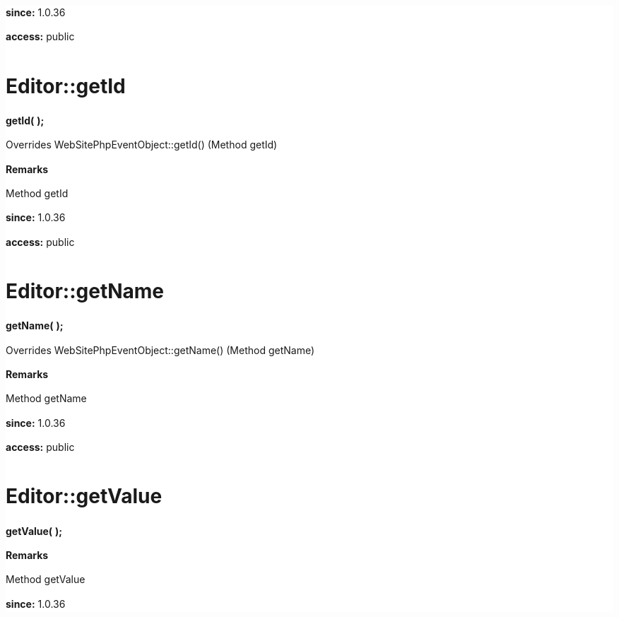 
**since:** 1.0.36

**access:** public



# Editor::getId #

**getId(**
**);**


Overrides WebSitePhpEventObject::getId() (Method getId)



**Remarks**

Method getId


**since:** 1.0.36

**access:** public



# Editor::getName #

**getName(**
**);**


Overrides WebSitePhpEventObject::getName() (Method getName)



**Remarks**

Method getName


**since:** 1.0.36

**access:** public



# Editor::getValue #

**getValue(**
**);**





**Remarks**

Method getValue


**since:** 1.0.36
